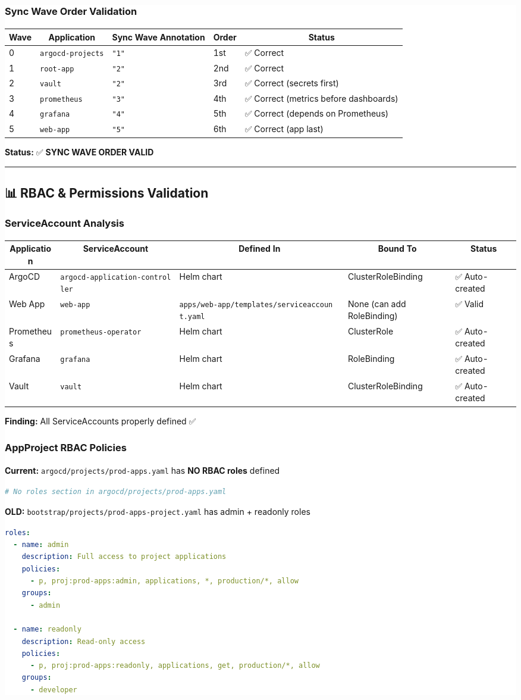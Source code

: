 ### Sync Wave Order Validation

| Wave | Application | Sync Wave Annotation | Order | Status |
|------|-------------|---------------------|-------|--------|
| 0 | `argocd-projects` | `"1"` | 1st | ✅ Correct |
| 1 | `root-app` | `"2"` | 2nd | ✅ Correct |
| 2 | `vault` | `"2"` | 3rd | ✅ Correct (secrets first) |
| 3 | `prometheus` | `"3"` | 4th | ✅ Correct (metrics before dashboards) |
| 4 | `grafana` | `"4"` | 5th | ✅ Correct (depends on Prometheus) |
| 5 | `web-app` | `"5"` | 6th | ✅ Correct (app last) |

**Status:** ✅ **SYNC WAVE ORDER VALID**

---

## 📊 RBAC & Permissions Validation

### ServiceAccount Analysis

| Application | ServiceAccount | Defined In | Bound To | Status |
|-------------|---------------|------------|----------|--------|
| ArgoCD | `argocd-application-controller` | Helm chart | ClusterRoleBinding | ✅ Auto-created |
| Web App | `web-app` | `apps/web-app/templates/serviceaccount.yaml` | None (can add RoleBinding) | ✅ Valid |
| Prometheus | `prometheus-operator` | Helm chart | ClusterRole | ✅ Auto-created |
| Grafana | `grafana` | Helm chart | RoleBinding | ✅ Auto-created |
| Vault | `vault` | Helm chart | ClusterRoleBinding | ✅ Auto-created |

**Finding:** All ServiceAccounts properly defined ✅

### AppProject RBAC Policies

**Current:** `argocd/projects/prod-apps.yaml` has **NO RBAC roles** defined

```yaml
# No roles section in argocd/projects/prod-apps.yaml
```

**OLD:** `bootstrap/projects/prod-apps-project.yaml` has admin + readonly roles

```yaml
roles:
  - name: admin
    description: Full access to project applications
    policies:
      - p, proj:prod-apps:admin, applications, *, production/*, allow
    groups:
      - admin
  
  - name: readonly
    description: Read-only access
    policies:
      - p, proj:prod-apps:readonly, applications, get, production/*, allow
    groups:
      - developer
```
